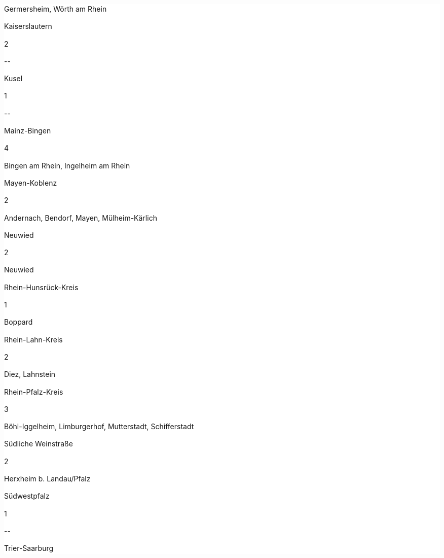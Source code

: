 Germersheim, Wörth am Rhein

Kaiserslautern

2

--

Kusel

1

--

Mainz-Bingen

4

Bingen am Rhein, Ingelheim am Rhein

Mayen-Koblenz

2

Andernach, Bendorf, Mayen, Mülheim-Kärlich

Neuwied

2

Neuwied

Rhein-Hunsrück-Kreis

1

Boppard

Rhein-Lahn-Kreis

2

Diez, Lahnstein

Rhein-Pfalz-Kreis

3

Böhl-Iggelheim, Limburgerhof, Mutterstadt,
Schifferstadt

Südliche Weinstraße

2

Herxheim b. Landau/Pfalz

Südwestpfalz

1

--

Trier-Saarburg
